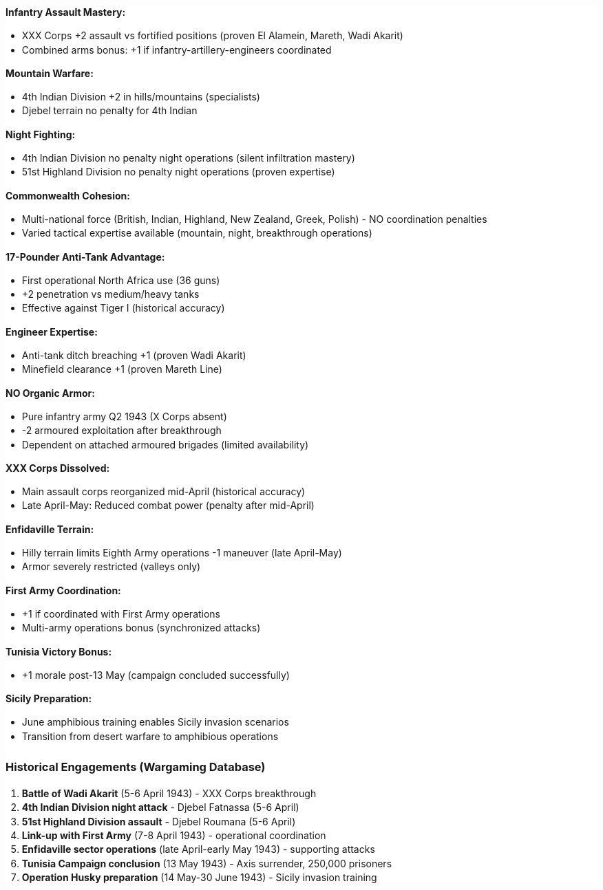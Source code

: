 **Infantry Assault Mastery:**
- XXX Corps +2 assault vs fortified positions (proven El Alamein, Mareth, Wadi Akarit)
- Combined arms bonus: +1 if infantry-artillery-engineers coordinated

**Mountain Warfare:**
- 4th Indian Division +2 in hills/mountains (specialists)
- Djebel terrain no penalty for 4th Indian

**Night Fighting:**
- 4th Indian Division no penalty night operations (silent infiltration mastery)
- 51st Highland Division no penalty night operations (proven expertise)

**Commonwealth Cohesion:**
- Multi-national force (British, Indian, Highland, New Zealand, Greek, Polish) - NO coordination penalties
- Varied tactical expertise available (mountain, night, breakthrough operations)

**17-Pounder Anti-Tank Advantage:**
- First operational North Africa use (36 guns)
- +2 penetration vs medium/heavy tanks
- Effective against Tiger I (historical accuracy)

**Engineer Expertise:**
- Anti-tank ditch breaching +1 (proven Wadi Akarit)
- Minefield clearance +1 (proven Mareth Line)

**NO Organic Armor:**
- Pure infantry army Q2 1943 (X Corps absent)
- -2 armoured exploitation after breakthrough
- Dependent on attached armoured brigades (limited availability)

**XXX Corps Dissolved:**
- Main assault corps reorganized mid-April (historical accuracy)
- Late April-May: Reduced combat power (penalty after mid-April)

**Enfidaville Terrain:**
- Hilly terrain limits Eighth Army operations -1 maneuver (late April-May)
- Armor severely restricted (valleys only)

**First Army Coordination:**
- +1 if coordinated with First Army operations
- Multi-army operations bonus (synchronized attacks)

**Tunisia Victory Bonus:**
- +1 morale post-13 May (campaign concluded successfully)

**Sicily Preparation:**
- June amphibious training enables Sicily invasion scenarios
- Transition from desert warfare to amphibious operations

### Historical Engagements (Wargaming Database)

1. **Battle of Wadi Akarit** (5-6 April 1943) - XXX Corps breakthrough
2. **4th Indian Division night attack** - Djebel Fatnassa (5-6 April)
3. **51st Highland Division assault** - Djebel Roumana (5-6 April)
4. **Link-up with First Army** (7-8 April 1943) - operational coordination
5. **Enfidaville sector operations** (late April-early May 1943) - supporting attacks
6. **Tunisia Campaign conclusion** (13 May 1943) - Axis surrender, 250,000 prisoners
7. **Operation Husky preparation** (14 May-30 June 1943) - Sicily invasion training
